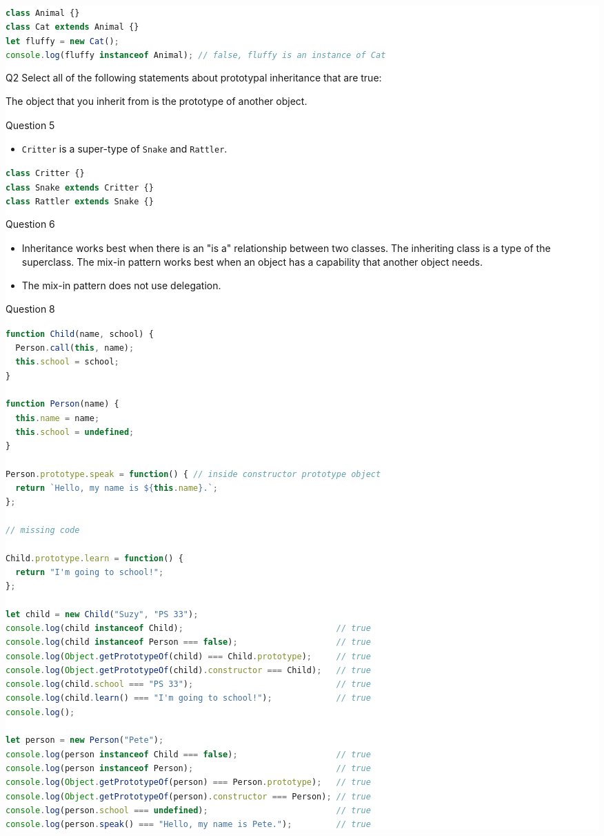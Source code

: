 ```js
class Animal {}
class Cat extends Animal {}
let fluffy = new Cat();
console.log(fluffy instanceof Animal); // false, fluffy is an instance of Cat
```

Q2 Select all of the following statements about prototypal inheritance that are true:

The object that you inherit from is the prototype of another object.

Question 5

- `Critter` is a super-type of `Snake` and `Rattler`.

```js
class Critter {}
class Snake extends Critter {}
class Rattler extends Snake {}
```

Question 6

- Inheritance works best when there is an "is a" relationship between two classes. The inheriting class is a type of the superclass. The mix-in pattern works best when an object has a capability that another object needs.

- The mix-in pattern does not use delegation.

Question  8 

```js
function Child(name, school) {
  Person.call(this, name);
  this.school = school;
}

function Person(name) {
  this.name = name;
  this.school = undefined;
}

Person.prototype.speak = function() { // inside constructor prototype object
  return `Hello, my name is ${this.name}.`;
};

// missing code

Child.prototype.learn = function() {
  return "I'm going to school!";
};

let child = new Child("Suzy", "PS 33");
console.log(child instanceof Child);                               // true
console.log(child instanceof Person === false);                    // true
console.log(Object.getPrototypeOf(child) === Child.prototype);     // true
console.log(Object.getPrototypeOf(child).constructor === Child);   // true
console.log(child.school === "PS 33");                             // true
console.log(child.learn() === "I'm going to school!");             // true
console.log();

let person = new Person("Pete");
console.log(person instanceof Child === false);                    // true
console.log(person instanceof Person);                             // true
console.log(Object.getPrototypeOf(person) === Person.prototype);   // true
console.log(Object.getPrototypeOf(person).constructor === Person); // true
console.log(person.school === undefined);                          // true
console.log(person.speak() === "Hello, my name is Pete.");         // true
```
